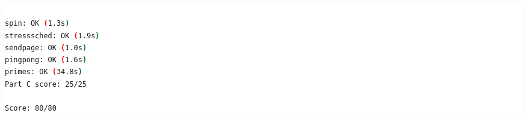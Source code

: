 ```bash

spin: OK (1.3s)
stresssched: OK (1.9s)
sendpage: OK (1.0s)
pingpong: OK (1.6s)
primes: OK (34.8s)
Part C score: 25/25

Score: 80/80
```

